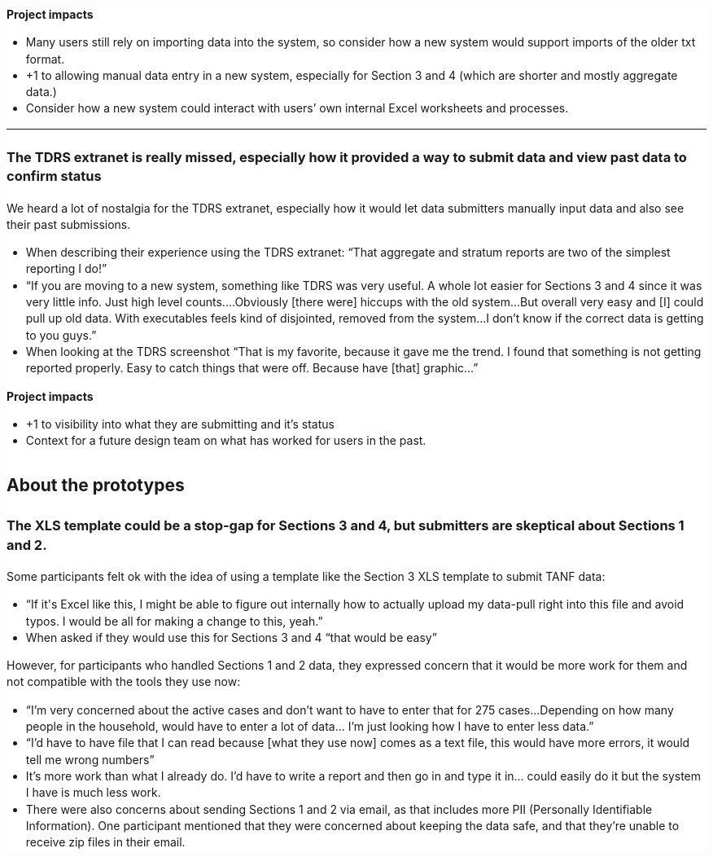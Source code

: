 **Project impacts**

- Many users still rely on importing data into the system, so consider how a new system would support imports of the older txt format.
- +1 to allowing manual data entry in a new system, especially for Section 3 and 4 (which are shorter and mostly aggregate data.)
- Consider how a new system could interact with users’ own internal Excel worksheets and processes.

------

### The TDRS extranet is really missed, especially how it provided a way to submit data and view past data to confirm status

We heard a lot of nostalgia for the TDRS extranet, especially how it would let data submitters manually input data and also see their past submissions.

- When describing their experience using the TDRS extranet: “That aggregate and stratum reports are two of the simplest reporting I do!”
- “If you are moving to a new system, something like TDRS was very useful. A whole lot easier for Sections 3 and 4 since it was very little info. Just high level counts....Obviously [there were] hiccups with the old system...But overall very easy and [I] could pull up old data. With executables feels kind of disjointed, removed from the system...I don’t know if the correct data is getting to you guys.”
- When looking at the TDRS screenshot “That is my favorite, because it gave me the trend. I found that something is not getting reported properly. Easy to catch things that were off. Because have [that] graphic…”

**Project impacts**

- +1 to visibility into what they are submitting and it’s status
- Context for a future design team on what has worked for users in the past.

## About the prototypes

### The XLS template could be a stop-gap for Sections 3 and 4, but submitters are skeptical about Sections 1 and 2.

Some participants felt ok with the idea of using a template like the Section 3 XLS template to submit TANF data:

- “If it's Excel like this, I might be able to figure out internally how to actually upload my data-pull right into this file and avoid typos. I would be all for making a change to this, yeah.”
- When asked if they would use this for Sections 3 and 4 “that would be easy”

However, for participants who handled Sections 1 and 2 data, they expressed concern that it would be more work for them and not compatible with the tools they use now:

- “I’m very concerned about the active cases and don’t want to have to enter that for 275 cases...Depending on how many people in the household, would have to enter a lot of data... I’m just looking how I have to enter less data.”
- “I’d have to have file that I can read because [what they use now] comes as a text file, this would have more errors, it would tell me wrong numbers”
- It’s more work than what I already do. I’d have to write a report and then go in and type it in... could easily do it but the system I have is much less work.
- There were also concerns about sending Sections 1 and 2 via email, as that includes more PII (Personally Identifiable Information). One participant mentioned that they were concerned about keeping the data safe, and that they’re unable to receive zip files in their email.
